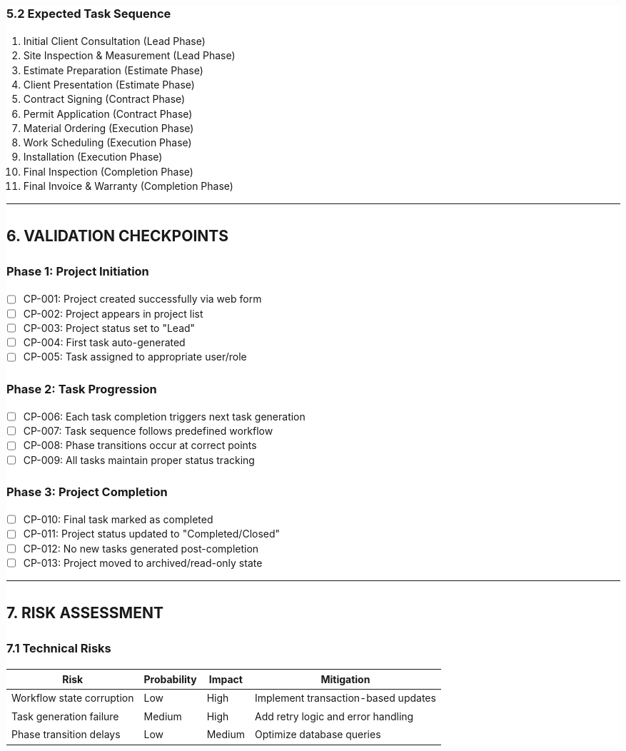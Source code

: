 ### 5.2 Expected Task Sequence
1. Initial Client Consultation (Lead Phase)
2. Site Inspection & Measurement (Lead Phase)
3. Estimate Preparation (Estimate Phase)
4. Client Presentation (Estimate Phase)
5. Contract Signing (Contract Phase)
6. Permit Application (Contract Phase)
7. Material Ordering (Execution Phase)
8. Work Scheduling (Execution Phase)
9. Installation (Execution Phase)
10. Final Inspection (Completion Phase)
11. Final Invoice & Warranty (Completion Phase)

---

## 6. VALIDATION CHECKPOINTS

### Phase 1: Project Initiation
- [ ] CP-001: Project created successfully via web form
- [ ] CP-002: Project appears in project list
- [ ] CP-003: Project status set to "Lead"
- [ ] CP-004: First task auto-generated
- [ ] CP-005: Task assigned to appropriate user/role

### Phase 2: Task Progression
- [ ] CP-006: Each task completion triggers next task generation
- [ ] CP-007: Task sequence follows predefined workflow
- [ ] CP-008: Phase transitions occur at correct points
- [ ] CP-009: All tasks maintain proper status tracking

### Phase 3: Project Completion
- [ ] CP-010: Final task marked as completed
- [ ] CP-011: Project status updated to "Completed/Closed"
- [ ] CP-012: No new tasks generated post-completion
- [ ] CP-013: Project moved to archived/read-only state

---

## 7. RISK ASSESSMENT

### 7.1 Technical Risks
| Risk | Probability | Impact | Mitigation |
|------|------------|--------|------------|
| Workflow state corruption | Low | High | Implement transaction-based updates |
| Task generation failure | Medium | High | Add retry logic and error handling |
| Phase transition delays | Low | Medium | Optimize database queries |
